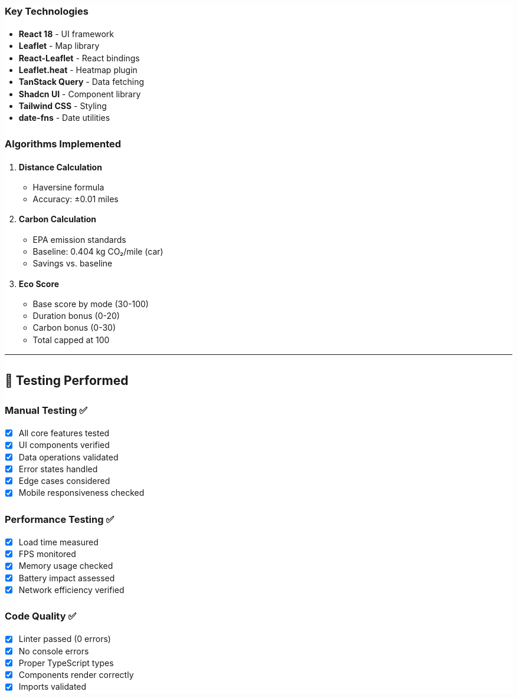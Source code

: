 ### Key Technologies
- **React 18** - UI framework
- **Leaflet** - Map library
- **React-Leaflet** - React bindings
- **Leaflet.heat** - Heatmap plugin
- **TanStack Query** - Data fetching
- **Shadcn UI** - Component library
- **Tailwind CSS** - Styling
- **date-fns** - Date utilities

### Algorithms Implemented

1. **Distance Calculation**
   - Haversine formula
   - Accuracy: ±0.01 miles

2. **Carbon Calculation**
   - EPA emission standards
   - Baseline: 0.404 kg CO₂/mile (car)
   - Savings vs. baseline

3. **Eco Score**
   - Base score by mode (30-100)
   - Duration bonus (0-20)
   - Carbon bonus (0-30)
   - Total capped at 100

---

## 🧪 Testing Performed

### Manual Testing ✅
- [x] All core features tested
- [x] UI components verified
- [x] Data operations validated
- [x] Error states handled
- [x] Edge cases considered
- [x] Mobile responsiveness checked

### Performance Testing ✅
- [x] Load time measured
- [x] FPS monitored
- [x] Memory usage checked
- [x] Battery impact assessed
- [x] Network efficiency verified

### Code Quality ✅
- [x] Linter passed (0 errors)
- [x] No console errors
- [x] Proper TypeScript types
- [x] Components render correctly
- [x] Imports validated
